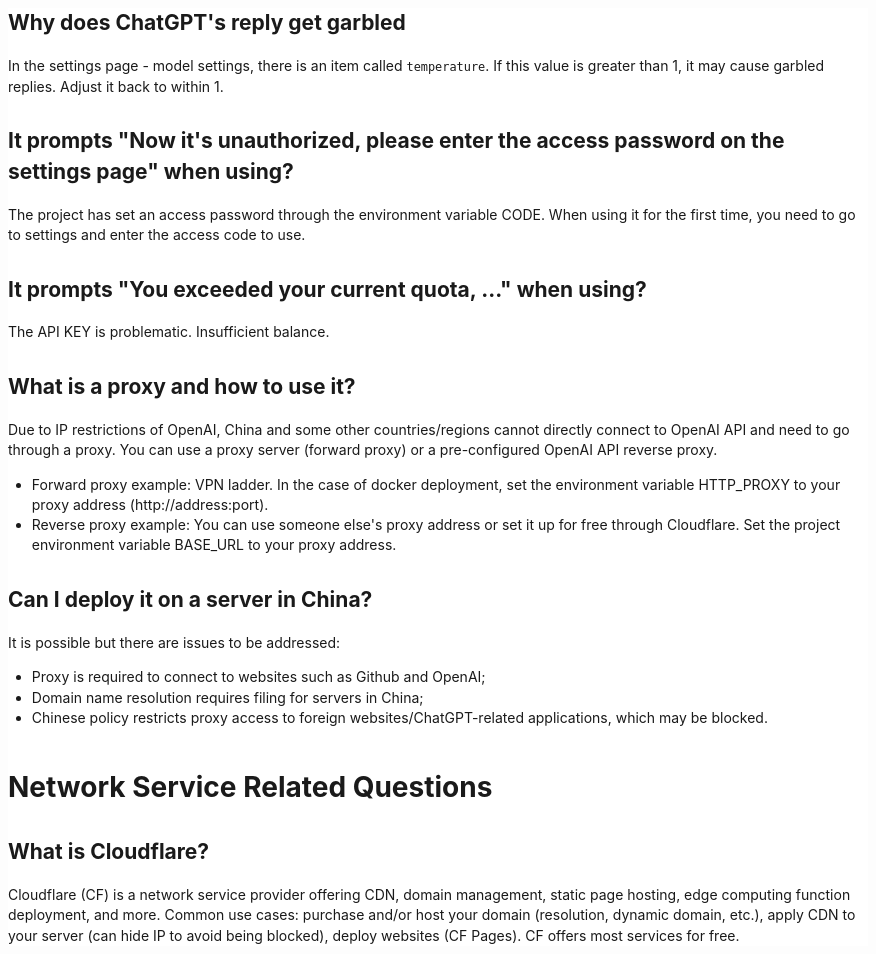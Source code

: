 ## Why does ChatGPT's reply get garbled

In the settings page - model settings, there is an item called `temperature`. If this value is greater than 1, it may
cause garbled replies. Adjust it back to within 1.

## It prompts "Now it's unauthorized, please enter the access password on the settings page" when using?

The project has set an access password through the environment variable CODE. When using it for the first time, you need
to go to settings and enter the access code to use.

## It prompts "You exceeded your current quota, ..." when using?

The API KEY is problematic. Insufficient balance.

## What is a proxy and how to use it?

Due to IP restrictions of OpenAI, China and some other countries/regions cannot directly connect to OpenAI API and need
to go through a proxy. You can use a proxy server (forward proxy) or a pre-configured OpenAI API reverse proxy.

- Forward proxy example: VPN ladder. In the case of docker deployment, set the environment variable HTTP_PROXY to your
  proxy address (http://address:port).
- Reverse proxy example: You can use someone else's proxy address or set it up for free through Cloudflare. Set the
  project environment variable BASE_URL to your proxy address.

## Can I deploy it on a server in China?

It is possible but there are issues to be addressed:

- Proxy is required to connect to websites such as Github and OpenAI;
- Domain name resolution requires filing for servers in China;
- Chinese policy restricts proxy access to foreign websites/ChatGPT-related applications, which may be blocked.

# Network Service Related Questions

## What is Cloudflare?

Cloudflare (CF) is a network service provider offering CDN, domain management, static page hosting, edge computing
function deployment, and more. Common use cases: purchase and/or host your domain (resolution, dynamic domain, etc.),
apply CDN to your server (can hide IP to avoid being blocked), deploy websites (CF Pages). CF offers most services for
free.

